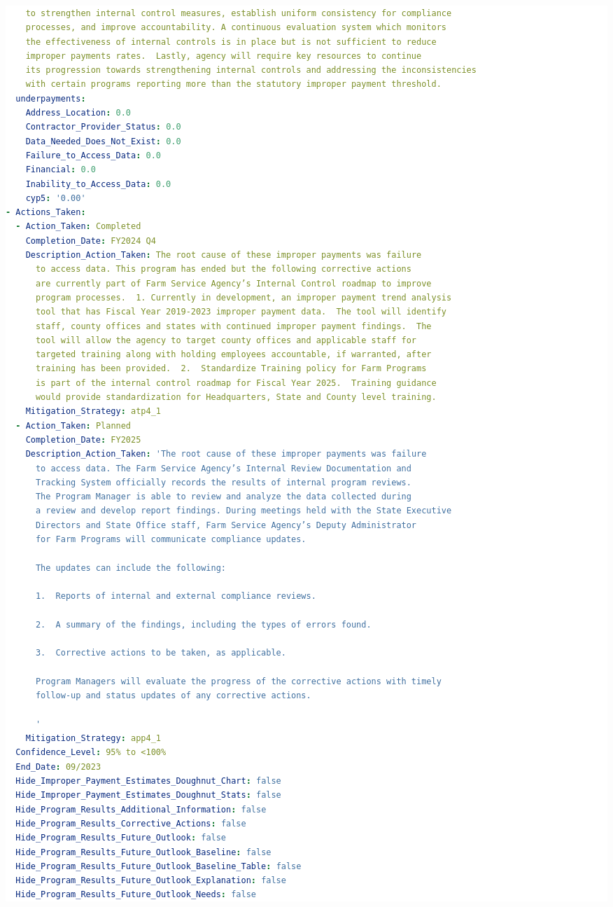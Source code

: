```yaml
    to strengthen internal control measures, establish uniform consistency for compliance
    processes, and improve accountability. A continuous evaluation system which monitors
    the effectiveness of internal controls is in place but is not sufficient to reduce
    improper payments rates.  Lastly, agency will require key resources to continue
    its progression towards strengthening internal controls and addressing the inconsistencies
    with certain programs reporting more than the statutory improper payment threshold.
  underpayments:
    Address_Location: 0.0
    Contractor_Provider_Status: 0.0
    Data_Needed_Does_Not_Exist: 0.0
    Failure_to_Access_Data: 0.0
    Financial: 0.0
    Inability_to_Access_Data: 0.0
    cyp5: '0.00'
- Actions_Taken:
  - Action_Taken: Completed
    Completion_Date: FY2024 Q4
    Description_Action_Taken: The root cause of these improper payments was failure
      to access data. This program has ended but the following corrective actions
      are currently part of Farm Service Agency’s Internal Control roadmap to improve
      program processes.  1. Currently in development, an improper payment trend analysis
      tool that has Fiscal Year 2019-2023 improper payment data.  The tool will identify
      staff, county offices and states with continued improper payment findings.  The
      tool will allow the agency to target county offices and applicable staff for
      targeted training along with holding employees accountable, if warranted, after
      training has been provided.  2.  Standardize Training policy for Farm Programs
      is part of the internal control roadmap for Fiscal Year 2025.  Training guidance
      would provide standardization for Headquarters, State and County level training.
    Mitigation_Strategy: atp4_1
  - Action_Taken: Planned
    Completion_Date: FY2025
    Description_Action_Taken: 'The root cause of these improper payments was failure
      to access data. The Farm Service Agency’s Internal Review Documentation and
      Tracking System officially records the results of internal program reviews.
      The Program Manager is able to review and analyze the data collected during
      a review and develop report findings. During meetings held with the State Executive
      Directors and State Office staff, Farm Service Agency’s Deputy Administrator
      for Farm Programs will communicate compliance updates.

      The updates can include the following:

      1.  Reports of internal and external compliance reviews.

      2.  A summary of the findings, including the types of errors found.

      3.  Corrective actions to be taken, as applicable.

      Program Managers will evaluate the progress of the corrective actions with timely
      follow-up and status updates of any corrective actions.

      '
    Mitigation_Strategy: app4_1
  Confidence_Level: 95% to <100%
  End_Date: 09/2023
  Hide_Improper_Payment_Estimates_Doughnut_Chart: false
  Hide_Improper_Payment_Estimates_Doughnut_Stats: false
  Hide_Program_Results_Additional_Information: false
  Hide_Program_Results_Corrective_Actions: false
  Hide_Program_Results_Future_Outlook: false
  Hide_Program_Results_Future_Outlook_Baseline: false
  Hide_Program_Results_Future_Outlook_Baseline_Table: false
  Hide_Program_Results_Future_Outlook_Explanation: false
  Hide_Program_Results_Future_Outlook_Needs: false
```